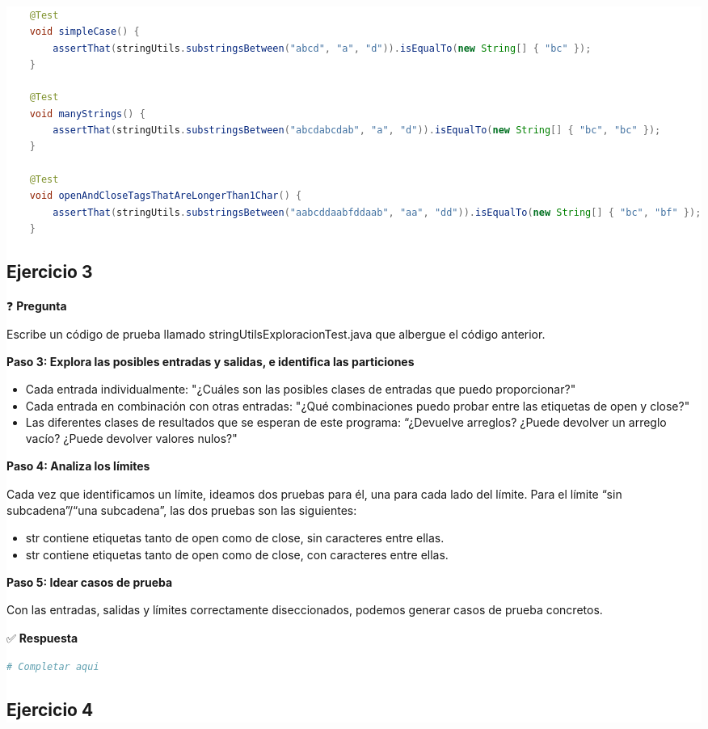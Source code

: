 ```java
    @Test
    void simpleCase() {
        assertThat(stringUtils.substringsBetween("abcd", "a", "d")).isEqualTo(new String[] { "bc" });
    }

    @Test
    void manyStrings() {
        assertThat(stringUtils.substringsBetween("abcdabcdab", "a", "d")).isEqualTo(new String[] { "bc", "bc" });
    }
    
    @Test
    void openAndCloseTagsThatAreLongerThan1Char() {
        assertThat(stringUtils.substringsBetween("aabcddaabfddaab", "aa", "dd")).isEqualTo(new String[] { "bc", "bf" });
    }
```

## Ejercicio 3

:question: **Pregunta**

Escribe un código de prueba llamado stringUtilsExploracionTest.java que albergue el
código anterior.

**Paso 3: Explora las posibles entradas y salidas, e identifica las particiones**

- Cada entrada individualmente: "¿Cuáles son las posibles clases de entradas que puedo
proporcionar?"
- Cada entrada en combinación con otras entradas: "¿Qué combinaciones puedo probar entre
las etiquetas de open y close?"
- Las diferentes clases de resultados que se esperan de este programa: “¿Devuelve arreglos?
¿Puede devolver un arreglo vacío? ¿Puede devolver valores nulos?"

**Paso 4: Analiza los límites**

Cada vez que identificamos un límite, ideamos dos pruebas para él, una para cada lado del límite.
Para el límite “sin subcadena”/“una subcadena”, las dos pruebas son las siguientes:

- str contiene etiquetas tanto de open como de close, sin caracteres entre ellas.
- str contiene etiquetas tanto de open como de close, con caracteres entre ellas.

**Paso 5: Idear casos de prueba**

Con las entradas, salidas y límites correctamente diseccionados, podemos generar casos de prueba
concretos.

:white_check_mark: **Respuesta**

```bash
# Completar aqui
```

## Ejercicio 4
